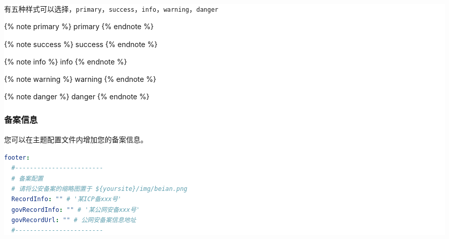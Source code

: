有五种样式可以选择，`primary`，`success`，`info`，`warning`，`danger`

{% note primary %}
primary
{% endnote %}

{% note success %}
success
{% endnote %}

{% note info %}
info
{% endnote %}

{% note warning %}
warning
{% endnote %}

{% note danger %}
danger
{% endnote %}

### 备案信息

您可以在主题配置文件内增加您的备案信息。

```yaml
footer:
  #------------------------
  # 备案配置
  # 请将公安备案的缩略图置于 ${yoursite}/img/beian.png
  RecordInfo: "" # '某ICP备xxx号'
  govRecordInfo: "" # '某公网安备xxx号'
  govRecordUrl: "" # 公网安备案信息地址
  #------------------------
```
